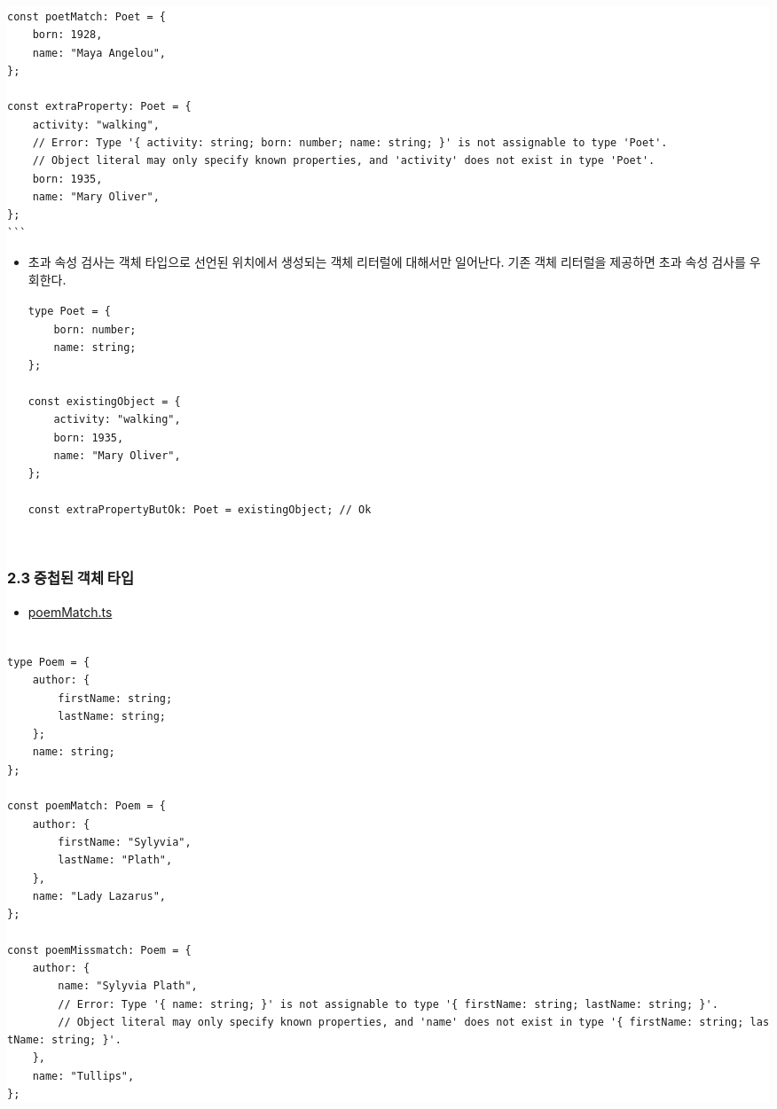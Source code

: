     const poetMatch: Poet = {
        born: 1928,
        name: "Maya Angelou",
    };

    const extraProperty: Poet = {
        activity: "walking",
        // Error: Type '{ activity: string; born: number; name: string; }' is not assignable to type 'Poet'.
        // Object literal may only specify known properties, and 'activity' does not exist in type 'Poet'.
        born: 1935,
        name: "Mary Oliver",
    };
    ```

-   초과 속성 검사는 객체 타입으로 선언된 위치에서 생성되는 객체 리터럴에 대해서만 일어난다. 기존 객체 리터럴을 제공하면 초과 속성 검사를 우회한다.

    ```
    type Poet = {
        born: number;
        name: string;
    };

    const existingObject = {
        activity: "walking",
        born: 1935,
        name: "Mary Oliver",
    };

    const extraPropertyButOk: Poet = existingObject; // Ok
    ```

<br>

### 2.3 중첩된 객체 타입

-   [poemMatch.ts](./chap4/poemMatch.ts)

```

type Poem = {
    author: {
        firstName: string;
        lastName: string;
    };
    name: string;
};

const poemMatch: Poem = {
    author: {
        firstName: "Sylyvia",
        lastName: "Plath",
    },
    name: "Lady Lazarus",
};

const poemMissmatch: Poem = {
    author: {
        name: "Sylyvia Plath",
        // Error: Type '{ name: string; }' is not assignable to type '{ firstName: string; lastName: string; }'.
        // Object literal may only specify known properties, and 'name' does not exist in type '{ firstName: string; lastName: string; }'.
    },
    name: "Tullips",
};

```